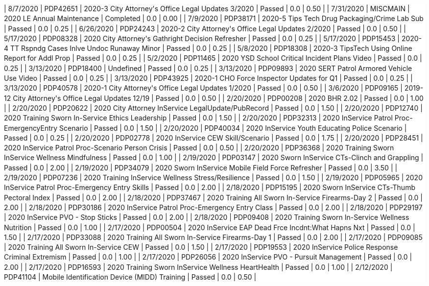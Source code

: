 | 8/7/2020 | PDP42651 | 2020-3 City Attorney's Office Legal Updates 3/2020 | Passed | 0.0 | 0.50 |
| 7/31/2020 | MISCMAIN | 2020 LE Annual Maintenance | Completed | 0.0 | 0.00 |
| 7/9/2020 | PDP38171 | 2020-5 Tips  Tech Drug Packaging/Crime Lab Sub | Passed | 0.0 | 0.25 |
| 6/26/2020 | PDP24243 | 2020-2 City Attorney's Office Legal Updates 2/2020 | Passed | 0.0 | 0.50 |
| 5/17/2020 | PDP08328 | 2020 City Attorney's Gathright Decision Refresher | Passed | 0.0 | 0.25 |
| 5/17/2020 | PDP15453 | 2020-4 TT Rspndg Cases Inlve Undoc Runaway Minor | Passed | 0.0 | 0.25 |
| 5/8/2020 | PDP18308 | 2020-3 TipsTech Using Online Report for Addl Prop | Passed | 0.0 | 0.25 |
| 5/2/2020 | PDP11465 | 2020 YSD School Critical Incident Plans Video | Passed | 0.0 | 0.25 |
| 3/13/2020 | PDP18400 | Undefined | Passed | 0.0 | 0.25 |
| 3/13/2020 | PDP09893 | 2020 SERT Patrol Armored Vehicle Use Video | Passed | 0.0 | 0.25 |
| 3/13/2020 | PDP43925 | 2020-1 CHO Force Inspector Updates for Q1 | Passed | 0.0 | 0.25 |
| 3/13/2020 | PDP40578 | 2020-1 City Attorney's Office Legal Updates 1/2020 | Passed | 0.0 | 0.50 |
| 3/6/2020 | PDP09165 | 2019-12 City Attorney's Office Legal Updates 12/19 | Passed | 0.0 | 0.50 |
| 2/20/2020 | PDP00208 | 2020 BHR 2.02 | Passed | 0.0 | 1.00 |
| 2/20/2020 | PDP20622 | 2020 City Attorney InService LegalUpdate/PubRecord | Passed | 0.0 | 1.50 |
| 2/20/2020 | PDP12740 | 2020 Training Sworn In-Service Ethics  Leadership | Passed | 0.0 | 1.50 |
| 2/20/2020 | PDP32313 | 2020 InService Patrol Proc-EmergencyEntry Scenario | Passed | 0.0 | 1.50 |
| 2/20/2020 | PDP40034 | 2020 InService Youth Educating Police Scenario | Passed | 0.0 | 0.25 |
| 2/20/2020 | PDP02778 | 2020 InService CEW Skill/Scenario | Passed | 0.0 | 1.75 |
| 2/20/2020 | PDP28451 | 2020 InService Patrol Proc-Scenario Person Crisis | Passed | 0.0 | 0.50 |
| 2/20/2020 | PDP36368 | 2020 Training Sworn InService Wellness Mindfulness | Passed | 0.0 | 1.00 |
| 2/19/2020 | PDP03147 | 2020 Sworn InService CTs-Clinch and Grappling | Passed | 0.0 | 2.00 |
| 2/19/2020 | PDP34079 | 2020 Sworn InService Mobile Field Force Refresher | Passed | 0.0 | 3.50 |
| 2/19/2020 | PDP07236 | 2020 Training InService Wellness Stress/Resilience | Passed | 0.0 | 1.50 |
| 2/19/2020 | PDP05965 | 2020 InService Patrol Proc-Emergency Entry Skills | Passed | 0.0 | 2.00 |
| 2/18/2020 | PDP15195 | 2020 Sworn InService CTs-Thumb Pectoral Index | Passed | 0.0 | 2.00 |
| 2/18/2020 | PDP37467 | 2020 Training All Sworn In-Service Firearms-Day 2 | Passed | 0.0 | 2.00 |
| 2/18/2020 | PDP30186 | 2020 InService Patrol Proc-Emergency Entry Class | Passed | 0.0 | 2.00 |
| 2/18/2020 | PDP29197 | 2020 InService PVO - Stop Sticks | Passed | 0.0 | 2.00 |
| 2/18/2020 | PDP09408 | 2020 Training Sworn In-Service Wellness Nutrition | Passed | 0.0 | 1.00 |
| 2/17/2020 | PDP00504 | 2020 InService EAP Dead Frce Incdnt:What Hapns Nxt | Passed | 0.0 | 1.50 |
| 2/17/2020 | PDP33088 | 2020 Training All Sworn In-Service Firearms-Day 1 | Passed | 0.0 | 2.00 |
| 2/17/2020 | PDP09085 | 2020 Training All Sworn In-Service CEW | Passed | 0.0 | 1.50 |
| 2/17/2020 | PDP19553 | 2020 InService Police Response Criminal Extremism | Passed | 0.0 | 1.00 |
| 2/17/2020 | PDP26056 | 2020 InService PVO - Pursuit Management | Passed | 0.0 | 2.00 |
| 2/17/2020 | PDP16593 | 2020 Training Sworn InService Wellness HeartHealth | Passed | 0.0 | 1.00 |
| 2/12/2020 | PDP41104 | Mobile Identification Device (MIDD) Training | Passed | 0.0 | 0.50 |